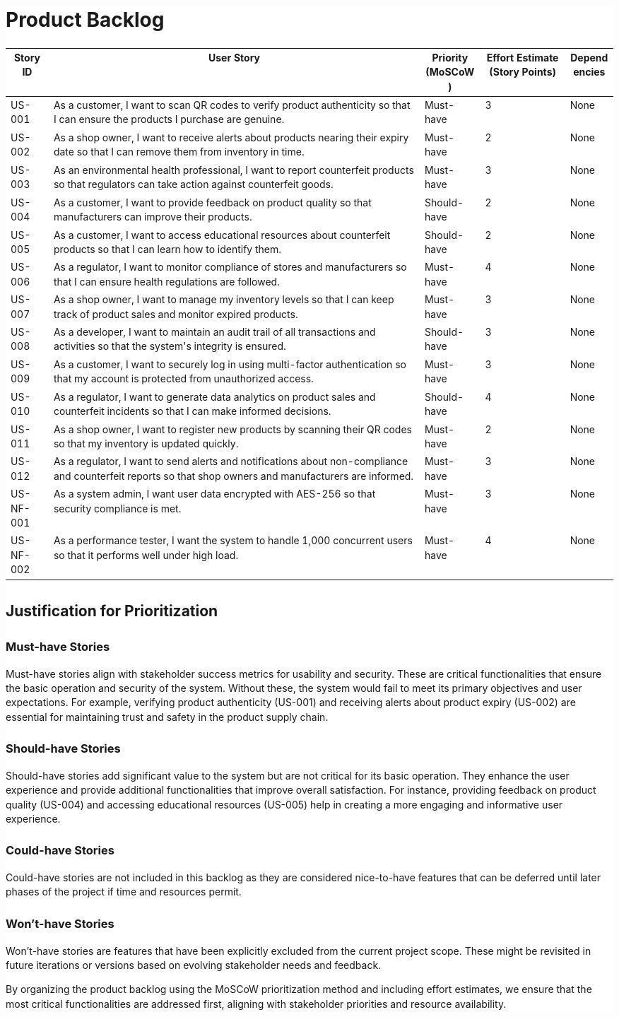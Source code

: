 # Product Backlog

| Story ID | User Story | Priority (MoSCoW) | Effort Estimate (Story Points) | Dependencies |
|----------|------------|-------------------|--------------------------------|--------------|
| US-001   | As a customer, I want to scan QR codes to verify product authenticity so that I can ensure the products I purchase are genuine. | Must-have | 3 | None |
| US-002   | As a shop owner, I want to receive alerts about products nearing their expiry date so that I can remove them from inventory in time. | Must-have | 2 | None |
| US-003   | As an environmental health professional, I want to report counterfeit products so that regulators can take action against counterfeit goods. | Must-have | 3 | None |
| US-004   | As a customer, I want to provide feedback on product quality so that manufacturers can improve their products. | Should-have | 2 | None |
| US-005   | As a customer, I want to access educational resources about counterfeit products so that I can learn how to identify them. | Should-have | 2 | None |
| US-006   | As a regulator, I want to monitor compliance of stores and manufacturers so that I can ensure health regulations are followed. | Must-have | 4 | None |
| US-007   | As a shop owner, I want to manage my inventory levels so that I can keep track of product sales and monitor expired products. | Must-have | 3 | None |
| US-008   | As a developer, I want to maintain an audit trail of all transactions and activities so that the system's integrity is ensured. | Should-have | 3 | None |
| US-009   | As a customer, I want to securely log in using multi-factor authentication so that my account is protected from unauthorized access. | Must-have | 3 | None |
| US-010   | As a regulator, I want to generate data analytics on product sales and counterfeit incidents so that I can make informed decisions. | Should-have | 4 | None |
| US-011   | As a shop owner, I want to register new products by scanning their QR codes so that my inventory is updated quickly. | Must-have | 2 | None |
| US-012   | As a regulator, I want to send alerts and notifications about non-compliance and counterfeit reports so that shop owners and manufacturers are informed. | Must-have | 3 | None |
| US-NF-001| As a system admin, I want user data encrypted with AES-256 so that security compliance is met. | Must-have | 3 | None |
| US-NF-002| As a performance tester, I want the system to handle 1,000 concurrent users so that it performs well under high load. | Must-have | 4 | None |

## Justification for Prioritization

### Must-have Stories
Must-have stories align with stakeholder success metrics for usability and security. These are critical functionalities that ensure the basic operation and security of the system. Without these, the system would fail to meet its primary objectives and user expectations. For example, verifying product authenticity (US-001) and receiving alerts about product expiry (US-002) are essential for maintaining trust and safety in the product supply chain.

### Should-have Stories
Should-have stories add significant value to the system but are not critical for its basic operation. They enhance the user experience and provide additional functionalities that improve overall satisfaction. For instance, providing feedback on product quality (US-004) and accessing educational resources (US-005) help in creating a more engaging and informative user experience.

### Could-have Stories
Could-have stories are not included in this backlog as they are considered nice-to-have features that can be deferred until later phases of the project if time and resources permit.

### Won’t-have Stories
Won’t-have stories are features that have been explicitly excluded from the current project scope. These might be revisited in future iterations or versions based on evolving stakeholder needs and feedback.

By organizing the product backlog using the MoSCoW prioritization method and including effort estimates, we ensure that the most critical functionalities are addressed first, aligning with stakeholder priorities and resource availability.